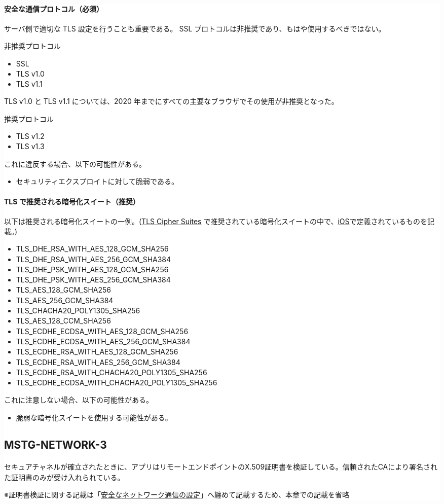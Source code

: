 #### 安全な通信プロトコル（必須）
サーバ側で適切な TLS 設定を行うことも重要である。 SSL プロトコルは非推奨であり、もはや使用するべきではない。

非推奨プロトコル
* SSL
* TLS v1.0
* TLS v1.1

TLS v1.0 と TLS v1.1 については、2020 年までにすべての主要なブラウザでその使用が非推奨となった。

推奨プロトコル
* TLS v1.2
* TLS v1.3

これに違反する場合、以下の可能性がある。
* セキュリティエクスプロイトに対して脆弱である。

#### TLS で推奨される暗号化スイート（推奨）

以下は推奨される暗号化スイートの一例。([TLS Cipher Suites](https://www.iana.org/assignments/tls-parameters/tls-parameters.xhtml#tls-parameters-4) で推奨されている暗号化スイートの中で、[iOS](https://developer.apple.com/documentation/security/secure_transport/1550981-ssl_cipher_suite_values)で定義されているものを記載。)
* TLS_DHE_RSA_WITH_AES_128_GCM_SHA256
* TLS_DHE_RSA_WITH_AES_256_GCM_SHA384
* TLS_DHE_PSK_WITH_AES_128_GCM_SHA256
* TLS_DHE_PSK_WITH_AES_256_GCM_SHA384
* TLS_AES_128_GCM_SHA256
* TLS_AES_256_GCM_SHA384
* TLS_CHACHA20_POLY1305_SHA256
* TLS_AES_128_CCM_SHA256
* TLS_ECDHE_ECDSA_WITH_AES_128_GCM_SHA256
* TLS_ECDHE_ECDSA_WITH_AES_256_GCM_SHA384
* TLS_ECDHE_RSA_WITH_AES_128_GCM_SHA256
* TLS_ECDHE_RSA_WITH_AES_256_GCM_SHA384
* TLS_ECDHE_RSA_WITH_CHACHA20_POLY1305_SHA256
* TLS_ECDHE_ECDSA_WITH_CHACHA20_POLY1305_SHA256

これに注意しない場合、以下の可能性がある。
* 脆弱な暗号化スイートを使用する可能性がある。

## MSTG-NETWORK-3
セキュアチャネルが確立されたときに、アプリはリモートエンドポイントのX.509証明書を検証している。信頼されたCAにより署名された証明書のみが受け入れられている。

※証明書検証に関する記載は「[安全なネットワーク通信の設定](#安全なネットワーク通信の設定)」へ纏めて記載するため、本章での記載を省略
